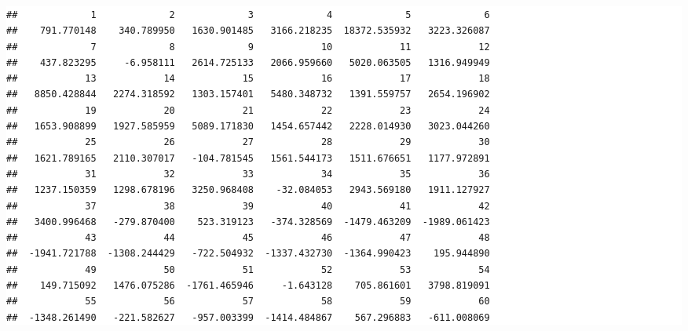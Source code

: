     ##             1             2             3             4             5             6 
    ##    791.770148    340.789950   1630.901485   3166.218235  18372.535932   3223.326087 
    ##             7             8             9            10            11            12 
    ##    437.823295     -6.958111   2614.725133   2066.959660   5020.063505   1316.949949 
    ##            13            14            15            16            17            18 
    ##   8850.428844   2274.318592   1303.157401   5480.348732   1391.559757   2654.196902 
    ##            19            20            21            22            23            24 
    ##   1653.908899   1927.585959   5089.171830   1454.657442   2228.014930   3023.044260 
    ##            25            26            27            28            29            30 
    ##   1621.789165   2110.307017   -104.781545   1561.544173   1511.676651   1177.972891 
    ##            31            32            33            34            35            36 
    ##   1237.150359   1298.678196   3250.968408    -32.084053   2943.569180   1911.127927 
    ##            37            38            39            40            41            42 
    ##   3400.996468   -279.870400    523.319123   -374.328569  -1479.463209  -1989.061423 
    ##            43            44            45            46            47            48 
    ##  -1941.721788  -1308.244429   -722.504932  -1337.432730  -1364.990423    195.944890 
    ##            49            50            51            52            53            54 
    ##    149.715092   1476.075286  -1761.465946     -1.643128    705.861601   3798.819091 
    ##            55            56            57            58            59            60 
    ##  -1348.261490   -221.582627   -957.003399  -1414.484867    567.296883   -611.008069 